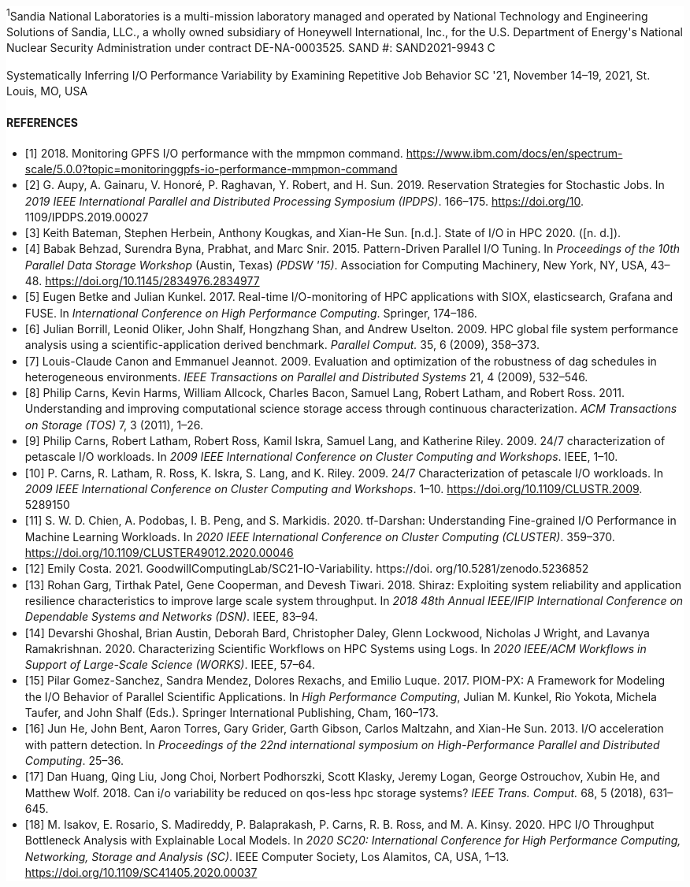 <sup>1</sup>Sandia National Laboratories is a multi-mission laboratory managed and operated by National Technology and Engineering Solutions of Sandia, LLC., a wholly owned subsidiary of Honeywell International, Inc., for the U.S. Department of Energy's National Nuclear Security Administration under contract DE-NA-0003525. SAND #: SAND2021-9943 C

Systematically Inferring I/O Performance Variability by Examining Repetitive Job Behavior SC '21, November 14–19, 2021, St. Louis, MO, USA

#### REFERENCES

- [1] 2018. Monitoring GPFS I/O performance with the mmpmon command. https://www.ibm.com/docs/en/spectrum-scale/5.0.0?topic=monitoringgpfs-io-performance-mmpmon-command
- [2] G. Aupy, A. Gainaru, V. Honoré, P. Raghavan, Y. Robert, and H. Sun. 2019. Reservation Strategies for Stochastic Jobs. In *2019 IEEE International Parallel and Distributed Processing Symposium (IPDPS)*. 166–175. https://doi.org/10. 1109/IPDPS.2019.00027
- [3] Keith Bateman, Stephen Herbein, Anthony Kougkas, and Xian-He Sun. [n.d.]. State of I/O in HPC 2020. ([n. d.]).
- [4] Babak Behzad, Surendra Byna, Prabhat, and Marc Snir. 2015. Pattern-Driven Parallel I/O Tuning. In *Proceedings of the 10th Parallel Data Storage Workshop* (Austin, Texas) *(PDSW '15)*. Association for Computing Machinery, New York, NY, USA, 43–48. https://doi.org/10.1145/2834976.2834977
- [5] Eugen Betke and Julian Kunkel. 2017. Real-time I/O-monitoring of HPC applications with SIOX, elasticsearch, Grafana and FUSE. In *International Conference on High Performance Computing*. Springer, 174–186.
- [6] Julian Borrill, Leonid Oliker, John Shalf, Hongzhang Shan, and Andrew Uselton. 2009. HPC global file system performance analysis using a scientific-application derived benchmark. *Parallel Comput.* 35, 6 (2009), 358–373.
- [7] Louis-Claude Canon and Emmanuel Jeannot. 2009. Evaluation and optimization of the robustness of dag schedules in heterogeneous environments. *IEEE Transactions on Parallel and Distributed Systems* 21, 4 (2009), 532–546.
- [8] Philip Carns, Kevin Harms, William Allcock, Charles Bacon, Samuel Lang, Robert Latham, and Robert Ross. 2011. Understanding and improving computational science storage access through continuous characterization. *ACM Transactions on Storage (TOS)* 7, 3 (2011), 1–26.
- [9] Philip Carns, Robert Latham, Robert Ross, Kamil Iskra, Samuel Lang, and Katherine Riley. 2009. 24/7 characterization of petascale I/O workloads. In *2009 IEEE International Conference on Cluster Computing and Workshops*. IEEE, 1–10.
- [10] P. Carns, R. Latham, R. Ross, K. Iskra, S. Lang, and K. Riley. 2009. 24/7 Characterization of petascale I/O workloads. In *2009 IEEE International Conference on Cluster Computing and Workshops*. 1–10. https://doi.org/10.1109/CLUSTR.2009. 5289150
- [11] S. W. D. Chien, A. Podobas, I. B. Peng, and S. Markidis. 2020. tf-Darshan: Understanding Fine-grained I/O Performance in Machine Learning Workloads. In *2020 IEEE International Conference on Cluster Computing (CLUSTER)*. 359–370. https://doi.org/10.1109/CLUSTER49012.2020.00046
- [12] Emily Costa. 2021. GoodwillComputingLab/SC21-IO-Variability. https://doi. org/10.5281/zenodo.5236852
- [13] Rohan Garg, Tirthak Patel, Gene Cooperman, and Devesh Tiwari. 2018. Shiraz: Exploiting system reliability and application resilience characteristics to improve large scale system throughput. In *2018 48th Annual IEEE/IFIP International Conference on Dependable Systems and Networks (DSN)*. IEEE, 83–94.
- [14] Devarshi Ghoshal, Brian Austin, Deborah Bard, Christopher Daley, Glenn Lockwood, Nicholas J Wright, and Lavanya Ramakrishnan. 2020. Characterizing Scientific Workflows on HPC Systems using Logs. In *2020 IEEE/ACM Workflows in Support of Large-Scale Science (WORKS)*. IEEE, 57–64.
- [15] Pilar Gomez-Sanchez, Sandra Mendez, Dolores Rexachs, and Emilio Luque. 2017. PIOM-PX: A Framework for Modeling the I/O Behavior of Parallel Scientific Applications. In *High Performance Computing*, Julian M. Kunkel, Rio Yokota, Michela Taufer, and John Shalf (Eds.). Springer International Publishing, Cham, 160–173.
- [16] Jun He, John Bent, Aaron Torres, Gary Grider, Garth Gibson, Carlos Maltzahn, and Xian-He Sun. 2013. I/O acceleration with pattern detection. In *Proceedings of the 22nd international symposium on High-Performance Parallel and Distributed Computing*. 25–36.
- [17] Dan Huang, Qing Liu, Jong Choi, Norbert Podhorszki, Scott Klasky, Jeremy Logan, George Ostrouchov, Xubin He, and Matthew Wolf. 2018. Can i/o variability be reduced on qos-less hpc storage systems? *IEEE Trans. Comput.* 68, 5 (2018), 631–645.
- [18] M. Isakov, E. Rosario, S. Madireddy, P. Balaprakash, P. Carns, R. B. Ross, and M. A. Kinsy. 2020. HPC I/O Throughput Bottleneck Analysis with Explainable Local Models. In *2020 SC20: International Conference for High Performance Computing, Networking, Storage and Analysis (SC)*. IEEE Computer Society, Los Alamitos, CA, USA, 1–13. https://doi.org/10.1109/SC41405.2020.00037